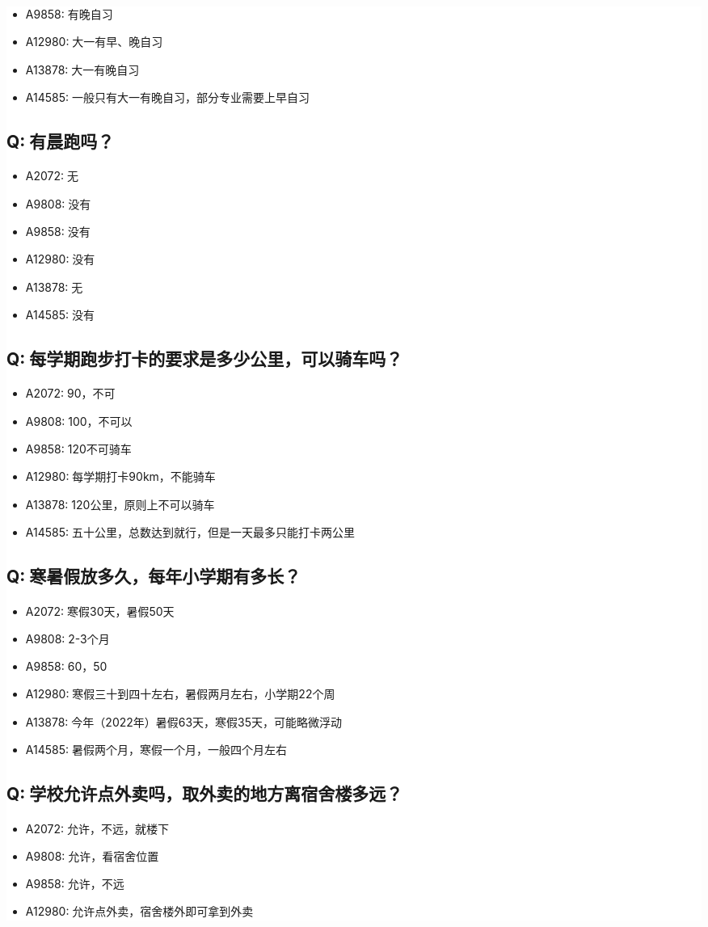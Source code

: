 - A9858: 有晚自习

- A12980: 大一有早、晚自习

- A13878: 大一有晚自习

- A14585: 一般只有大一有晚自习，部分专业需要上早自习

## Q: 有晨跑吗？

- A2072: 无

- A9808: 没有

- A9858: 没有

- A12980: 没有

- A13878: 无

- A14585: 没有

## Q: 每学期跑步打卡的要求是多少公里，可以骑车吗？

- A2072: 90，不可

- A9808: 100，不可以

- A9858: 120不可骑车

- A12980: 每学期打卡90km，不能骑车

- A13878: 120公里，原则上不可以骑车

- A14585: 五十公里，总数达到就行，但是一天最多只能打卡两公里

## Q: 寒暑假放多久，每年小学期有多长？

- A2072: 寒假30天，暑假50天

- A9808: 2-3个月

- A9858: 60，50

- A12980: 寒假三十到四十左右，暑假两月左右，小学期22个周

- A13878: 今年（2022年）暑假63天，寒假35天，可能略微浮动

- A14585: 暑假两个月，寒假一个月，一般四个月左右

## Q: 学校允许点外卖吗，取外卖的地方离宿舍楼多远？

- A2072: 允许，不远，就楼下

- A9808: 允许，看宿舍位置

- A9858: 允许，不远

- A12980: 允许点外卖，宿舍楼外即可拿到外卖
